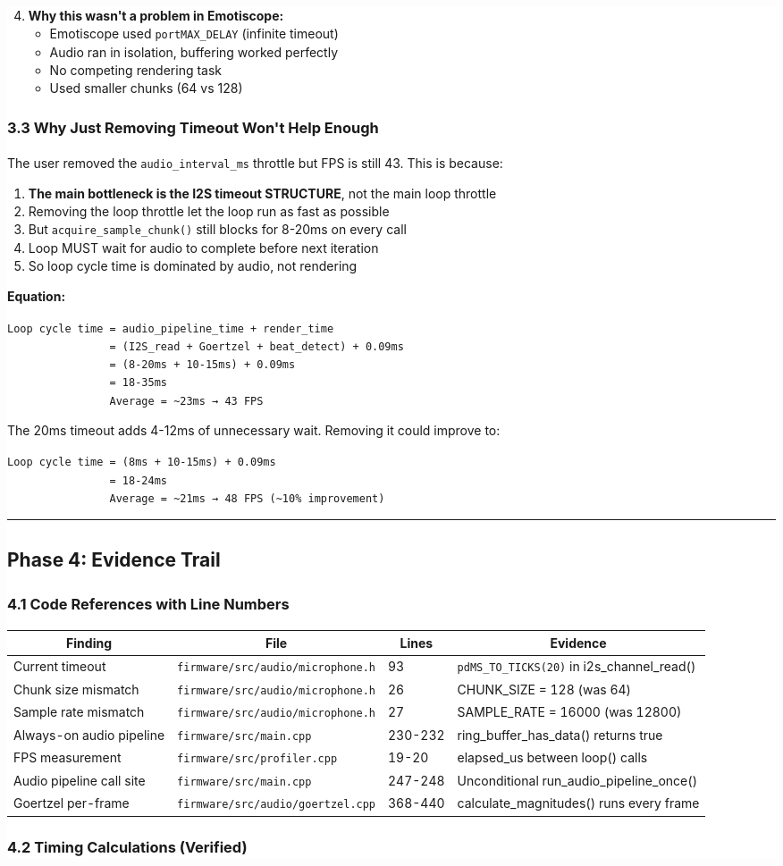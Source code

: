4. **Why this wasn't a problem in Emotiscope:**
   - Emotiscope used `portMAX_DELAY` (infinite timeout)
   - Audio ran in isolation, buffering worked perfectly
   - No competing rendering task
   - Used smaller chunks (64 vs 128)

### 3.3 Why Just Removing Timeout Won't Help Enough

The user removed the `audio_interval_ms` throttle but FPS is still 43. This is because:

1. **The main bottleneck is the I2S timeout STRUCTURE**, not the main loop throttle
2. Removing the loop throttle let the loop run as fast as possible
3. But `acquire_sample_chunk()` still blocks for 8-20ms on every call
4. Loop MUST wait for audio to complete before next iteration
5. So loop cycle time is dominated by audio, not rendering

**Equation:**
```
Loop cycle time = audio_pipeline_time + render_time
                = (I2S_read + Goertzel + beat_detect) + 0.09ms
                = (8-20ms + 10-15ms) + 0.09ms
                = 18-35ms
                Average = ~23ms → 43 FPS
```

The 20ms timeout adds 4-12ms of unnecessary wait. Removing it could improve to:
```
Loop cycle time = (8ms + 10-15ms) + 0.09ms
                = 18-24ms
                Average = ~21ms → 48 FPS (~10% improvement)
```

---

## Phase 4: Evidence Trail

### 4.1 Code References with Line Numbers

| Finding | File | Lines | Evidence |
|---------|------|-------|----------|
| Current timeout | `firmware/src/audio/microphone.h` | 93 | `pdMS_TO_TICKS(20)` in i2s_channel_read() |
| Chunk size mismatch | `firmware/src/audio/microphone.h` | 26 | CHUNK_SIZE = 128 (was 64) |
| Sample rate mismatch | `firmware/src/audio/microphone.h` | 27 | SAMPLE_RATE = 16000 (was 12800) |
| Always-on audio pipeline | `firmware/src/main.cpp` | 230-232 | ring_buffer_has_data() returns true |
| FPS measurement | `firmware/src/profiler.cpp` | 19-20 | elapsed_us between loop() calls |
| Audio pipeline call site | `firmware/src/main.cpp` | 247-248 | Unconditional run_audio_pipeline_once() |
| Goertzel per-frame | `firmware/src/audio/goertzel.cpp` | 368-440 | calculate_magnitudes() runs every frame |

### 4.2 Timing Calculations (Verified)
